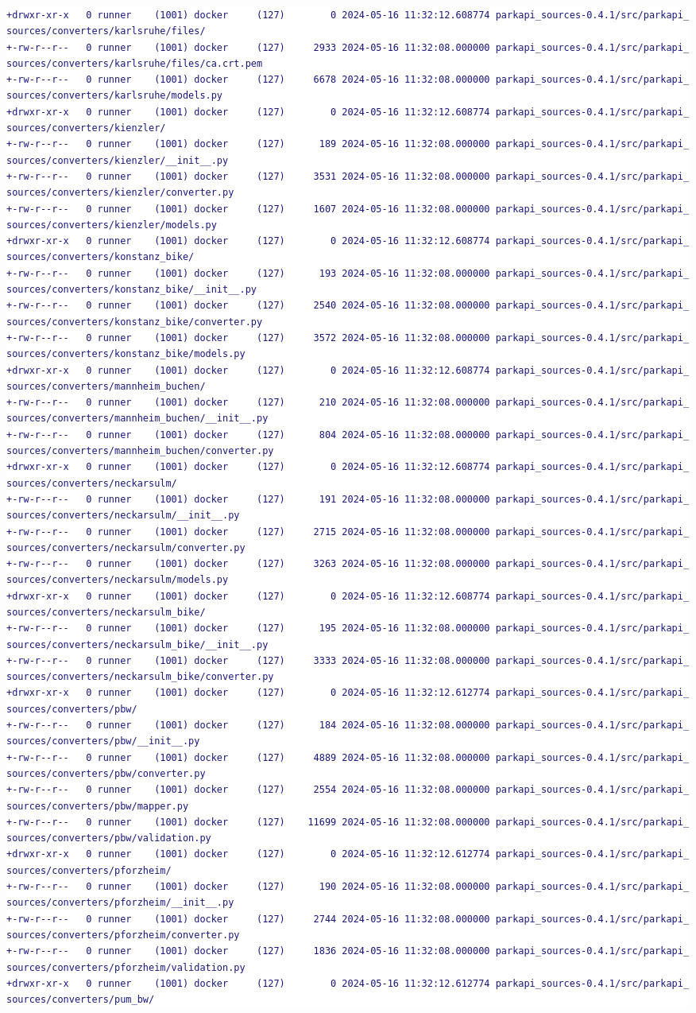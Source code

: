 ```diff
+drwxr-xr-x   0 runner    (1001) docker     (127)        0 2024-05-16 11:32:12.608774 parkapi_sources-0.4.1/src/parkapi_sources/converters/karlsruhe/files/
+-rw-r--r--   0 runner    (1001) docker     (127)     2933 2024-05-16 11:32:08.000000 parkapi_sources-0.4.1/src/parkapi_sources/converters/karlsruhe/files/ca.crt.pem
+-rw-r--r--   0 runner    (1001) docker     (127)     6678 2024-05-16 11:32:08.000000 parkapi_sources-0.4.1/src/parkapi_sources/converters/karlsruhe/models.py
+drwxr-xr-x   0 runner    (1001) docker     (127)        0 2024-05-16 11:32:12.608774 parkapi_sources-0.4.1/src/parkapi_sources/converters/kienzler/
+-rw-r--r--   0 runner    (1001) docker     (127)      189 2024-05-16 11:32:08.000000 parkapi_sources-0.4.1/src/parkapi_sources/converters/kienzler/__init__.py
+-rw-r--r--   0 runner    (1001) docker     (127)     3531 2024-05-16 11:32:08.000000 parkapi_sources-0.4.1/src/parkapi_sources/converters/kienzler/converter.py
+-rw-r--r--   0 runner    (1001) docker     (127)     1607 2024-05-16 11:32:08.000000 parkapi_sources-0.4.1/src/parkapi_sources/converters/kienzler/models.py
+drwxr-xr-x   0 runner    (1001) docker     (127)        0 2024-05-16 11:32:12.608774 parkapi_sources-0.4.1/src/parkapi_sources/converters/konstanz_bike/
+-rw-r--r--   0 runner    (1001) docker     (127)      193 2024-05-16 11:32:08.000000 parkapi_sources-0.4.1/src/parkapi_sources/converters/konstanz_bike/__init__.py
+-rw-r--r--   0 runner    (1001) docker     (127)     2540 2024-05-16 11:32:08.000000 parkapi_sources-0.4.1/src/parkapi_sources/converters/konstanz_bike/converter.py
+-rw-r--r--   0 runner    (1001) docker     (127)     3572 2024-05-16 11:32:08.000000 parkapi_sources-0.4.1/src/parkapi_sources/converters/konstanz_bike/models.py
+drwxr-xr-x   0 runner    (1001) docker     (127)        0 2024-05-16 11:32:12.608774 parkapi_sources-0.4.1/src/parkapi_sources/converters/mannheim_buchen/
+-rw-r--r--   0 runner    (1001) docker     (127)      210 2024-05-16 11:32:08.000000 parkapi_sources-0.4.1/src/parkapi_sources/converters/mannheim_buchen/__init__.py
+-rw-r--r--   0 runner    (1001) docker     (127)      804 2024-05-16 11:32:08.000000 parkapi_sources-0.4.1/src/parkapi_sources/converters/mannheim_buchen/converter.py
+drwxr-xr-x   0 runner    (1001) docker     (127)        0 2024-05-16 11:32:12.608774 parkapi_sources-0.4.1/src/parkapi_sources/converters/neckarsulm/
+-rw-r--r--   0 runner    (1001) docker     (127)      191 2024-05-16 11:32:08.000000 parkapi_sources-0.4.1/src/parkapi_sources/converters/neckarsulm/__init__.py
+-rw-r--r--   0 runner    (1001) docker     (127)     2715 2024-05-16 11:32:08.000000 parkapi_sources-0.4.1/src/parkapi_sources/converters/neckarsulm/converter.py
+-rw-r--r--   0 runner    (1001) docker     (127)     3263 2024-05-16 11:32:08.000000 parkapi_sources-0.4.1/src/parkapi_sources/converters/neckarsulm/models.py
+drwxr-xr-x   0 runner    (1001) docker     (127)        0 2024-05-16 11:32:12.608774 parkapi_sources-0.4.1/src/parkapi_sources/converters/neckarsulm_bike/
+-rw-r--r--   0 runner    (1001) docker     (127)      195 2024-05-16 11:32:08.000000 parkapi_sources-0.4.1/src/parkapi_sources/converters/neckarsulm_bike/__init__.py
+-rw-r--r--   0 runner    (1001) docker     (127)     3333 2024-05-16 11:32:08.000000 parkapi_sources-0.4.1/src/parkapi_sources/converters/neckarsulm_bike/converter.py
+drwxr-xr-x   0 runner    (1001) docker     (127)        0 2024-05-16 11:32:12.612774 parkapi_sources-0.4.1/src/parkapi_sources/converters/pbw/
+-rw-r--r--   0 runner    (1001) docker     (127)      184 2024-05-16 11:32:08.000000 parkapi_sources-0.4.1/src/parkapi_sources/converters/pbw/__init__.py
+-rw-r--r--   0 runner    (1001) docker     (127)     4889 2024-05-16 11:32:08.000000 parkapi_sources-0.4.1/src/parkapi_sources/converters/pbw/converter.py
+-rw-r--r--   0 runner    (1001) docker     (127)     2554 2024-05-16 11:32:08.000000 parkapi_sources-0.4.1/src/parkapi_sources/converters/pbw/mapper.py
+-rw-r--r--   0 runner    (1001) docker     (127)    11699 2024-05-16 11:32:08.000000 parkapi_sources-0.4.1/src/parkapi_sources/converters/pbw/validation.py
+drwxr-xr-x   0 runner    (1001) docker     (127)        0 2024-05-16 11:32:12.612774 parkapi_sources-0.4.1/src/parkapi_sources/converters/pforzheim/
+-rw-r--r--   0 runner    (1001) docker     (127)      190 2024-05-16 11:32:08.000000 parkapi_sources-0.4.1/src/parkapi_sources/converters/pforzheim/__init__.py
+-rw-r--r--   0 runner    (1001) docker     (127)     2744 2024-05-16 11:32:08.000000 parkapi_sources-0.4.1/src/parkapi_sources/converters/pforzheim/converter.py
+-rw-r--r--   0 runner    (1001) docker     (127)     1836 2024-05-16 11:32:08.000000 parkapi_sources-0.4.1/src/parkapi_sources/converters/pforzheim/validation.py
+drwxr-xr-x   0 runner    (1001) docker     (127)        0 2024-05-16 11:32:12.612774 parkapi_sources-0.4.1/src/parkapi_sources/converters/pum_bw/
```